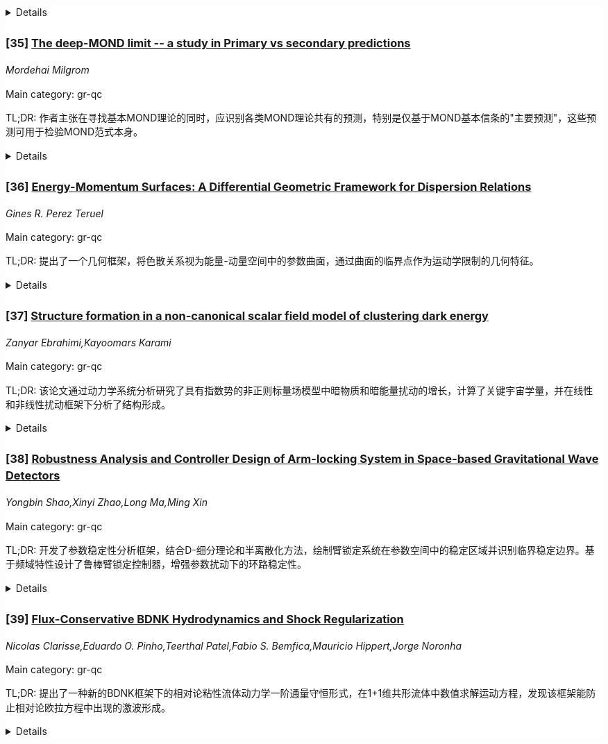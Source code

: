 <details><summary>Details</summary></details>


### [35] [The deep-MOND limit -- a study in Primary vs secondary predictions](https://arxiv.org/abs/2510.16520)
*Mordehai Milgrom*

Main category: gr-qc

TL;DR: 作者主张在寻找基本MOND理论的同时，应识别各类MOND理论共有的预测，特别是仅基于MOND基本信条的"主要预测"，这些预测可用于检验MOND范式本身。


<details><summary>Details</summary></details>


### [36] [Energy-Momentum Surfaces: A Differential Geometric Framework for Dispersion Relations](https://arxiv.org/abs/2510.16577)
*Gines R. Perez Teruel*

Main category: gr-qc

TL;DR: 提出了一个几何框架，将色散关系视为能量-动量空间中的参数曲面，通过曲面的临界点作为运动学限制的几何特征。


<details><summary>Details</summary></details>


### [37] [Structure formation in a non-canonical scalar field model of clustering dark energy](https://arxiv.org/abs/2510.16589)
*Zanyar Ebrahimi,Kayoomars Karami*

Main category: gr-qc

TL;DR: 该论文通过动力学系统分析研究了具有指数势的非正则标量场模型中暗物质和暗能量扰动的增长，计算了关键宇宙学量，并在线性和非线性扰动框架下分析了结构形成。


<details><summary>Details</summary></details>


### [38] [Robustness Analysis and Controller Design of Arm-locking System in Space-based Gravitational Wave Detectors](https://arxiv.org/abs/2510.17468)
*Yongbin Shao,Xinyi Zhao,Long Ma,Ming Xin*

Main category: gr-qc

TL;DR: 开发了参数稳定性分析框架，结合D-细分理论和半离散化方法，绘制臂锁定系统在参数空间中的稳定区域并识别临界稳定边界。基于频域特性设计了鲁棒臂锁定控制器，增强参数扰动下的环路稳定性。


<details><summary>Details</summary></details>


### [39] [Flux-Conservative BDNK Hydrodynamics and Shock Regularization](https://arxiv.org/abs/2510.16603)
*Nicolas Clarisse,Eduardo O. Pinho,Teerthal Patel,Fabio S. Bemfica,Mauricio Hippert,Jorge Noronha*

Main category: gr-qc

TL;DR: 提出了一种新的BDNK框架下的相对论粘性流体动力学一阶通量守恒形式，在1+1维共形流体中数值求解运动方程，发现该框架能防止相对论欧拉方程中出现的激波形成。


<details><summary>Details</summary></details>



